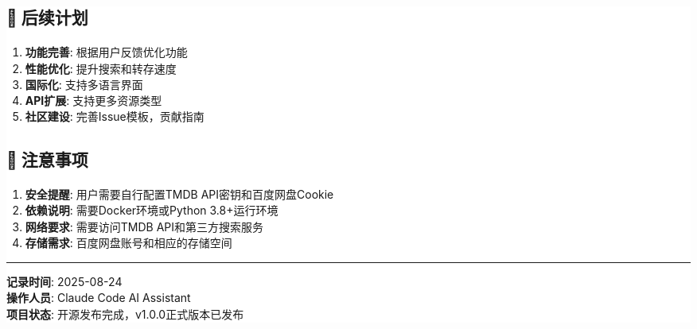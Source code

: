 ## 🚀 后续计划

1. **功能完善**: 根据用户反馈优化功能
2. **性能优化**: 提升搜索和转存速度
3. **国际化**: 支持多语言界面
4. **API扩展**: 支持更多资源类型
5. **社区建设**: 完善Issue模板，贡献指南

## 📝 注意事项

1. **安全提醒**: 用户需要自行配置TMDB API密钥和百度网盘Cookie
2. **依赖说明**: 需要Docker环境或Python 3.8+运行环境
3. **网络要求**: 需要访问TMDB API和第三方搜索服务
4. **存储需求**: 百度网盘账号和相应的存储空间

---

**记录时间**: 2025-08-24  
**操作人员**: Claude Code AI Assistant  
**项目状态**: 开源发布完成，v1.0.0正式版本已发布